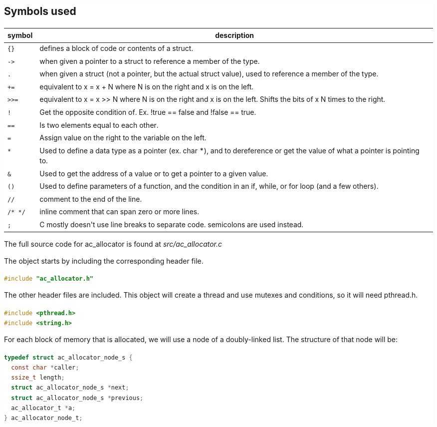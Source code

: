 ## Symbols used

| symbol  | description                                                                                                                  |
| ------- | ---------------------------------------------------------------------------------------------------------------------------- |
| `{}`    | defines a block of code or contents of a struct.                                                                             |
| `->`    | when given a pointer to a struct to reference a member of the type.                                                          |
| `.`     | when given a struct (not a pointer, but the actual struct value), used to reference a member of the type.                    |
| `+=`    | equivalent to x = x + N where N is on the right and x is on the left.                                                        |
| `>>=`   | equivalent to x = x >> N where N is on the right and x is on the left. Shifts the bits of x N times to the right.            |
| `!`     | Get the opposite condition of. Ex. !true == false and !false == true.                                                        |
| `==`    | Is two elements equal to each other.                                                                                         |
| `=`     | Assign value on the right to the variable on the left.                                                                       |
| `*`     | Used to define a data type as a pointer (ex. char \*), and to dereference or get the value of what a pointer is pointing to. |
| `&`     | Used to get the address of a value or to get a pointer to a given value.                                                     |
| `()`    | Used to define parameters of a function, and the condition in an if, while, or for loop (and a few others).                  |
| `//`    | comment to the end of the line.                                                                                              |
| `/* */` | inline comment that can span zero or more lines.                                                                             |
| `;`     | C mostly doesn't use line breaks to separate code. semicolons are used instead.                                              |

The full source code for ac_allocator is found at <i>src/ac_allocator.c</i>

The object starts by including the corresponding header file.

```c
#include "ac_allocator.h"
```

The other header files are included. This object will create a thread and use mutexes and conditions, so it will need pthread.h.

```c
#include <pthread.h>
#include <string.h>
```

For each block of memory that is allocated, we will use a node of a doubly-linked list. The structure of that node will be:

```c
typedef struct ac_allocator_node_s {
  const char *caller;
  ssize_t length;
  struct ac_allocator_node_s *next;
  struct ac_allocator_node_s *previous;
  ac_allocator_t *a;
} ac_allocator_node_t;
```
